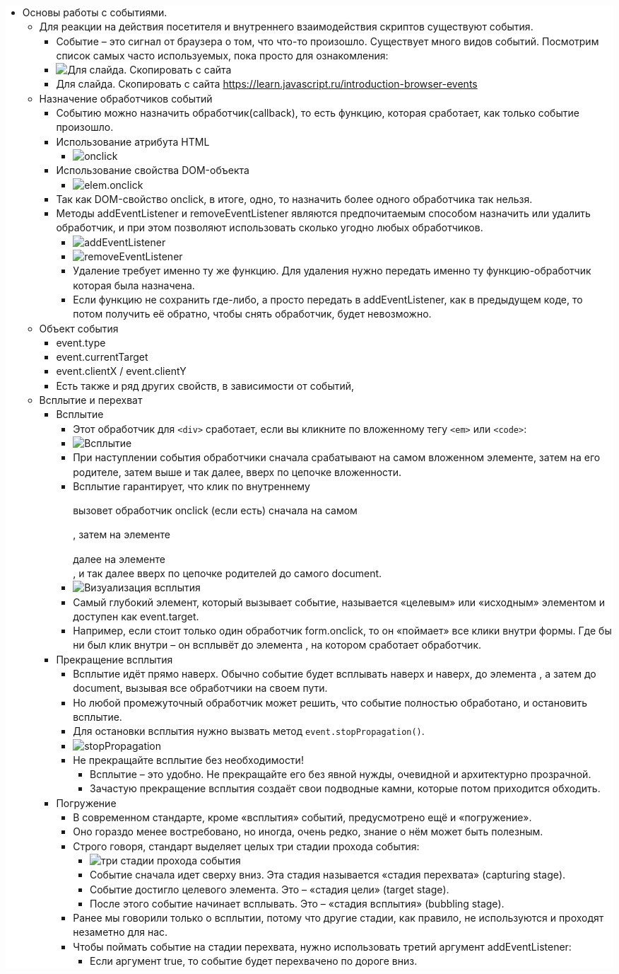   
  - Основы работы с событиями.
    - Для реакции на действия посетителя и внутреннего взаимодействия скриптов существуют события.
      - Событие – это сигнал от браузера о том, что что-то произошло. Существует много видов событий. Посмотрим список самых часто используемых, пока просто для ознакомления:
      - ![Для слайда. Скопировать c сайта](https://i.imgur.com/4705yHy.png) 
      - Для слайда. Скопировать c сайта https://learn.javascript.ru/introduction-browser-events
    - Назначение обработчиков событий
      - Событию можно назначить обработчик(callback), то есть функцию, которая сработает, как только событие произошло.
      - Использование атрибута HTML
        - ![onclick](https://i.imgur.com/kkvyM1R.png)
      - Использование свойства DOM-объекта
        - ![elem.onclick](https://i.imgur.com/VsxlUZj.png)
      - Так как DOM-свойство onclick, в итоге, одно, то назначить более одного обработчика так нельзя.
      - Методы addEventListener и removeEventListener являются предпочитаемым способом назначить или удалить обработчик, и при этом позволяют использовать сколько угодно любых обработчиков.
        - ![addEventListener](https://i.imgur.com/nz9eUSK.png)
        - ![removeEventListener](https://i.imgur.com/7Dv3DG0.png)
        - Удаление требует именно ту же функцию. Для удаления нужно передать именно ту функцию-обработчик которая была назначена.
        - Если функцию не сохранить где-либо, а просто передать в addEventListener, как в предыдущем коде, то потом получить её обратно, чтобы снять обработчик, будет невозможно.
    - Объект события
      - event.type
      - event.currentTarget
      - event.clientX / event.clientY
      - Есть также и ряд других свойств, в зависимости от событий,
    - Всплытие и перехват
      - Всплытие
        - Этот обработчик для `<div>` сработает, если вы кликните по вложенному тегу `<em>` или `<code>`:
        - ![Всплытие](https://i.imgur.com/g8IK6gB.png)
        - При наступлении события обработчики сначала срабатывают на самом вложенном элементе, затем на его родителе, затем выше и так далее, вверх по цепочке вложенности.
        - Всплытие гарантирует, что клик по внутреннему <p> вызовет обработчик onclick (если есть) сначала на самом <p>, затем на элементе <div> далее на элементе <form>, и так далее вверх по цепочке родителей до самого document.
        - ![Визуализация всплытия](https://i.imgur.com/l6fZRiv.png)
        - Самый глубокий элемент, который вызывает событие, называется «целевым» или «исходным» элементом и доступен как event.target.
        - Например, если стоит только один обработчик form.onclick, то он «поймает» все клики внутри формы. Где бы ни был клик внутри – он всплывёт до элемента <form>, на котором сработает обработчик.
      - Прекращение всплытия
        - Всплытие идёт прямо наверх. Обычно событие будет всплывать наверх и наверх, до элемента <html>, а затем до document, вызывая все обработчики на своем пути.
        - Но любой промежуточный обработчик может решить, что событие полностью обработано, и остановить всплытие.
        - Для остановки всплытия нужно вызвать метод `event.stopPropagation()`.
        - ![stopPropagation](https://i.imgur.com/6JzIPTI.png)
        - Не прекращайте всплытие без необходимости!
          - Всплытие – это удобно. Не прекращайте его без явной нужды, очевидной и архитектурно прозрачной.
          - Зачастую прекращение всплытия создаёт свои подводные камни, которые потом приходится обходить.
      - Погружение
        - В современном стандарте, кроме «всплытия» событий, предусмотрено ещё и «погружение».
        - Оно гораздо менее востребовано, но иногда, очень редко, знание о нём может быть полезным.
        - Строго говоря, стандарт выделяет целых три стадии прохода события:
          - ![три стадии прохода события](https://i.imgur.com/Sd40X9r.png)
          - Событие сначала идет сверху вниз. Эта стадия называется «стадия перехвата» (capturing stage).
          - Событие достигло целевого элемента. Это – «стадия цели» (target stage).
          - После этого событие начинает всплывать. Это – «стадия всплытия» (bubbling stage).
        - Ранее мы говорили только о всплытии, потому что другие стадии, как правило, не используются и проходят незаметно для нас.
        - Чтобы поймать событие на стадии перехвата, нужно использовать третий аргумент addEventListener:
          - Если аргумент true, то событие будет перехвачено по дороге вниз.